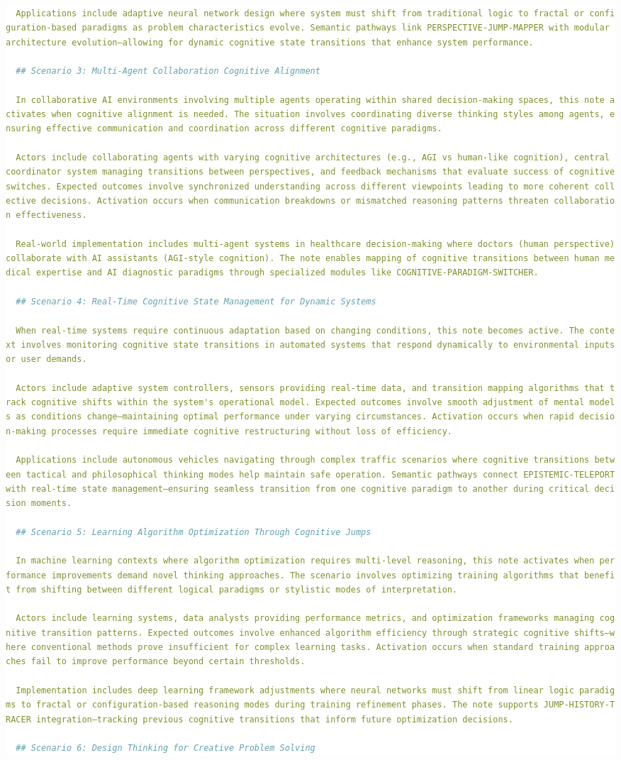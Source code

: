 ```yaml
  Applications include adaptive neural network design where system must shift from traditional logic to fractal or configuration-based paradigms as problem characteristics evolve. Semantic pathways link PERSPECTIVE-JUMP-MAPPER with modular architecture evolution—allowing for dynamic cognitive state transitions that enhance system performance.

  ## Scenario 3: Multi-Agent Collaboration Cognitive Alignment

  In collaborative AI environments involving multiple agents operating within shared decision-making spaces, this note activates when cognitive alignment is needed. The situation involves coordinating diverse thinking styles among agents, ensuring effective communication and coordination across different cognitive paradigms.

  Actors include collaborating agents with varying cognitive architectures (e.g., AGI vs human-like cognition), central coordinator system managing transitions between perspectives, and feedback mechanisms that evaluate success of cognitive switches. Expected outcomes involve synchronized understanding across different viewpoints leading to more coherent collective decisions. Activation occurs when communication breakdowns or mismatched reasoning patterns threaten collaboration effectiveness.

  Real-world implementation includes multi-agent systems in healthcare decision-making where doctors (human perspective) collaborate with AI assistants (AGI-style cognition). The note enables mapping of cognitive transitions between human medical expertise and AI diagnostic paradigms through specialized modules like COGNITIVE-PARADIGM-SWITCHER.

  ## Scenario 4: Real-Time Cognitive State Management for Dynamic Systems

  When real-time systems require continuous adaptation based on changing conditions, this note becomes active. The context involves monitoring cognitive state transitions in automated systems that respond dynamically to environmental inputs or user demands.

  Actors include adaptive system controllers, sensors providing real-time data, and transition mapping algorithms that track cognitive shifts within the system's operational model. Expected outcomes involve smooth adjustment of mental models as conditions change—maintaining optimal performance under varying circumstances. Activation occurs when rapid decision-making processes require immediate cognitive restructuring without loss of efficiency.

  Applications include autonomous vehicles navigating through complex traffic scenarios where cognitive transitions between tactical and philosophical thinking modes help maintain safe operation. Semantic pathways connect EPISTEMIC-TELEPORT with real-time state management—ensuring seamless transition from one cognitive paradigm to another during critical decision moments.

  ## Scenario 5: Learning Algorithm Optimization Through Cognitive Jumps

  In machine learning contexts where algorithm optimization requires multi-level reasoning, this note activates when performance improvements demand novel thinking approaches. The scenario involves optimizing training algorithms that benefit from shifting between different logical paradigms or stylistic modes of interpretation.

  Actors include learning systems, data analysts providing performance metrics, and optimization frameworks managing cognitive transition patterns. Expected outcomes involve enhanced algorithm efficiency through strategic cognitive shifts—where conventional methods prove insufficient for complex learning tasks. Activation occurs when standard training approaches fail to improve performance beyond certain thresholds.

  Implementation includes deep learning framework adjustments where neural networks must shift from linear logic paradigms to fractal or configuration-based reasoning modes during training refinement phases. The note supports JUMP-HISTORY-TRACER integration—tracking previous cognitive transitions that inform future optimization decisions.

  ## Scenario 6: Design Thinking for Creative Problem Solving

```